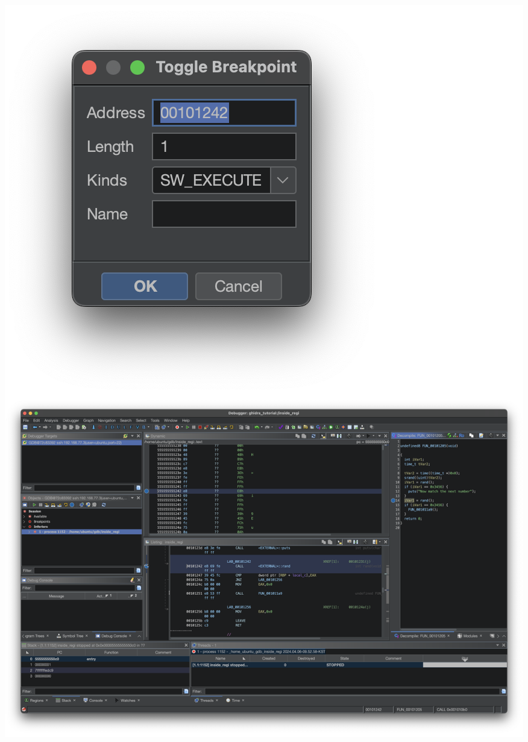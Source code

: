 ![](/assets/img/Ghidra-tutorial-for-reversing-beginners/inside_b.png)
![](/assets/img/Ghidra-tutorial-for-reversing-beginners/inside_b2.png)